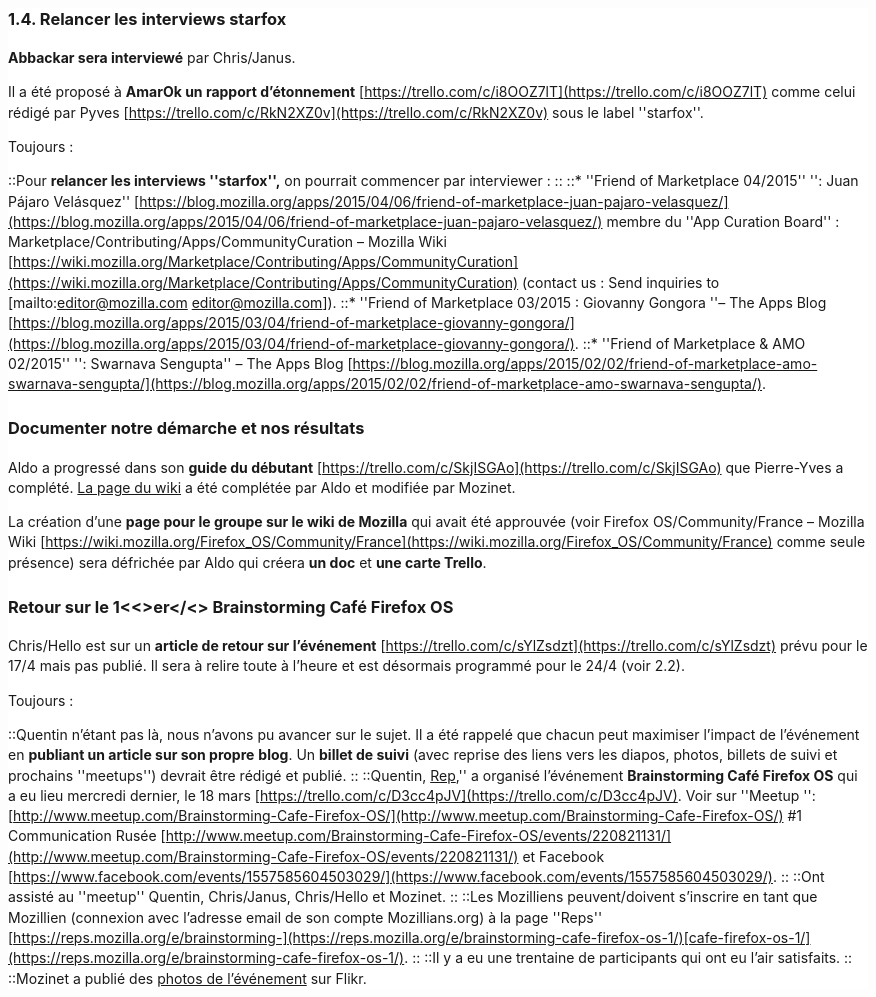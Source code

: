 ### 1.4. Relancer les interviews starfox
__Abbackar sera interviewé__ par Chris/Janus.

Il a été proposé à __AmarOk un rapport d’étonnement__ [https://trello.com/c/i8OOZ7lT](https://trello.com/c/i8OOZ7lT) comme celui rédigé par Pyves [https://trello.com/c/RkN2XZ0v](https://trello.com/c/RkN2XZ0v) sous le label ''starfox''.

Toujours&nbsp;:

::Pour __relancer les interviews ''starfox'',__ on pourrait commencer par interviewer&nbsp;:
::
::* ''Friend of Marketplace 04/2015''&nbsp;'': Juan Pájaro Velásquez'' [https://blog.mozilla.org/apps/2015/04/06/friend-of-marketplace-juan-pajaro-velasquez/](https://blog.mozilla.org/apps/2015/04/06/friend-of-marketplace-juan-pajaro-velasquez/) membre du ''App Curation Board''&nbsp;: Marketplace/Contributing/Apps/CommunityCuration – Mozilla Wiki [https://wiki.mozilla.org/Marketplace/Contributing/Apps/CommunityCuration](https://wiki.mozilla.org/Marketplace/Contributing/Apps/CommunityCuration) (contact us&nbsp;: Send inquiries to [mailto:editor@mozilla.com editor@mozilla.com]).
::* ''Friend of Marketplace 03/2015&nbsp;: Giovanny Gongora ''– The Apps Blog [https://blog.mozilla.org/apps/2015/03/04/friend-of-marketplace-giovanny-gongora/](https://blog.mozilla.org/apps/2015/03/04/friend-of-marketplace-giovanny-gongora/).
::* ''Friend of Marketplace &amp; AMO 02/2015''&nbsp;'': Swarnava Sengupta'' – The Apps Blog [https://blog.mozilla.org/apps/2015/02/02/friend-of-marketplace-amo-swarnava-sengupta/](https://blog.mozilla.org/apps/2015/02/02/friend-of-marketplace-amo-swarnava-sengupta/).

### Documenter notre démarche et nos résultats
Aldo a progressé dans son __guide du débutant__ [https://trello.com/c/SkjISGAo](https://trello.com/c/SkjISGAo) que Pierre-Yves a complété. [La page du wiki](http://wiki.mozfr.org/FirefoxOS/GroupeCommunication/GuideDuDebutant) a été complétée par Aldo et modifiée par Mozinet.

La création d’une __page pour le groupe sur le wiki de Mozilla__ qui avait été approuvée (voir Firefox OS/Community/France – Mozilla Wiki [https://wiki.mozilla.org/Firefox_OS/Community/France](https://wiki.mozilla.org/Firefox_OS/Community/France) comme seule présence) sera défrichée par Aldo qui créera __un doc__ et __une carte Trello__.

### Retour sur le 1<<>er</<> Brainstorming Café Firefox OS
Chris/Hello est sur un __article de retour sur l’événement__ [https://trello.com/c/sYlZsdzt](https://trello.com/c/sYlZsdzt) prévu pour le 17/4 mais pas publié. Il sera à relire toute à l’heure et est désormais programmé pour le 24/4 (voir 2.2).

Toujours&nbsp;:

::Quentin n’étant pas là, nous n’avons pu avancer sur le sujet. Il a été rappelé que chacun peut maximiser l’impact de l’événement en __publiant un article sur son propre__ __blog__. Un __billet de suivi__ (avec reprise des liens vers les diapos, photos, billets de suivi et prochains ''meetups'') devrait être rédigé et publié.
::
::Quentin, [Rep](https://reps.mozilla.org/u/Kant1/),'' a organisé l’événement __Brainstorming Café Firefox OS__ qui a eu lieu mercredi dernier, le 18 mars [https://trello.com/c/D3cc4pJV](https://trello.com/c/D3cc4pJV). Voir sur ''Meetup&nbsp;'': [http://www.meetup.com/Brainstorming-Cafe-Firefox-OS/](http://www.meetup.com/Brainstorming-Cafe-Firefox-OS/) #1 Communication Rusée [http://www.meetup.com/Brainstorming-Cafe-Firefox-OS/events/220821131/](http://www.meetup.com/Brainstorming-Cafe-Firefox-OS/events/220821131/) et Facebook [https://www.facebook.com/events/1557585604503029/](https://www.facebook.com/events/1557585604503029/).
::
::Ont assisté au ''meetup'' Quentin, Chris/Janus, Chris/Hello et Mozinet.
::
::Les Mozilliens peuvent/doivent s’inscrire en tant que Mozillien (connexion avec l’adresse email de son compte Mozillians.org) à la page ''Reps'' [https://reps.mozilla.org/e/brainstorming-](https://reps.mozilla.org/e/brainstorming-cafe-firefox-os-1/)[cafe-firefox-os-1/](https://reps.mozilla.org/e/brainstorming-cafe-firefox-os-1/).
::
::Il y a eu une trentaine de participants qui ont eu l’air satisfaits.
::
::Mozinet a publié des [photos de l’événement](https://www.flickr.com/photos/mozinet/sets/72157651483797595/) sur Flikr.